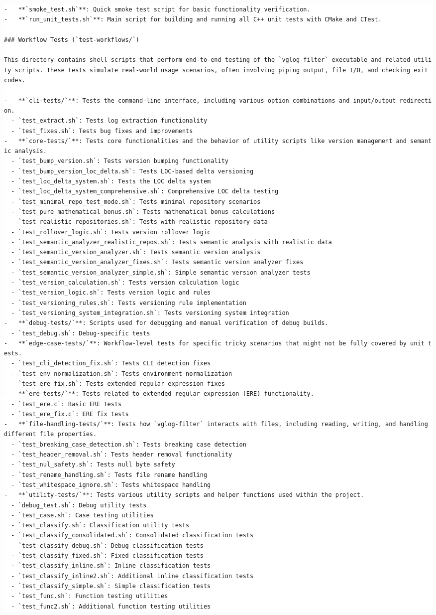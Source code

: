 ```
-   **`smoke_test.sh`**: Quick smoke test script for basic functionality verification.
-   **`run_unit_tests.sh`**: Main script for building and running all C++ unit tests with CMake and CTest.

### Workflow Tests (`test-workflows/`)

This directory contains shell scripts that perform end-to-end testing of the `vglog-filter` executable and related utility scripts. These tests simulate real-world usage scenarios, often involving piping output, file I/O, and checking exit codes.

-   **`cli-tests/`**: Tests the command-line interface, including various option combinations and input/output redirection.
  - `test_extract.sh`: Tests log extraction functionality
  - `test_fixes.sh`: Tests bug fixes and improvements
-   **`core-tests/`**: Tests core functionalities and the behavior of utility scripts like version management and semantic analysis.
  - `test_bump_version.sh`: Tests version bumping functionality
  - `test_bump_version_loc_delta.sh`: Tests LOC-based delta versioning
  - `test_loc_delta_system.sh`: Tests the LOC delta system
  - `test_loc_delta_system_comprehensive.sh`: Comprehensive LOC delta testing
  - `test_minimal_repo_test_mode.sh`: Tests minimal repository scenarios
  - `test_pure_mathematical_bonus.sh`: Tests mathematical bonus calculations
  - `test_realistic_repositories.sh`: Tests with realistic repository data
  - `test_rollover_logic.sh`: Tests version rollover logic
  - `test_semantic_analyzer_realistic_repos.sh`: Tests semantic analysis with realistic data
  - `test_semantic_version_analyzer.sh`: Tests semantic version analysis
  - `test_semantic_version_analyzer_fixes.sh`: Tests semantic version analyzer fixes
  - `test_semantic_version_analyzer_simple.sh`: Simple semantic version analyzer tests
  - `test_version_calculation.sh`: Tests version calculation logic
  - `test_version_logic.sh`: Tests version logic and rules
  - `test_versioning_rules.sh`: Tests versioning rule implementation
  - `test_versioning_system_integration.sh`: Tests versioning system integration
-   **`debug-tests/`**: Scripts used for debugging and manual verification of debug builds.
  - `test_debug.sh`: Debug-specific tests
-   **`edge-case-tests/`**: Workflow-level tests for specific tricky scenarios that might not be fully covered by unit tests.
  - `test_cli_detection_fix.sh`: Tests CLI detection fixes
  - `test_env_normalization.sh`: Tests environment normalization
  - `test_ere_fix.sh`: Tests extended regular expression fixes
-   **`ere-tests/`**: Tests related to extended regular expression (ERE) functionality.
  - `test_ere.c`: Basic ERE tests
  - `test_ere_fix.c`: ERE fix tests
-   **`file-handling-tests/`**: Tests how `vglog-filter` interacts with files, including reading, writing, and handling different file properties.
  - `test_breaking_case_detection.sh`: Tests breaking case detection
  - `test_header_removal.sh`: Tests header removal functionality
  - `test_nul_safety.sh`: Tests null byte safety
  - `test_rename_handling.sh`: Tests file rename handling
  - `test_whitespace_ignore.sh`: Tests whitespace handling
-   **`utility-tests/`**: Tests various utility scripts and helper functions used within the project.
  - `debug_test.sh`: Debug utility tests
  - `test_case.sh`: Case testing utilities
  - `test_classify.sh`: Classification utility tests
  - `test_classify_consolidated.sh`: Consolidated classification tests
  - `test_classify_debug.sh`: Debug classification tests
  - `test_classify_fixed.sh`: Fixed classification tests
  - `test_classify_inline.sh`: Inline classification tests
  - `test_classify_inline2.sh`: Additional inline classification tests
  - `test_classify_simple.sh`: Simple classification tests
  - `test_func.sh`: Function testing utilities
  - `test_func2.sh`: Additional function testing utilities
```
